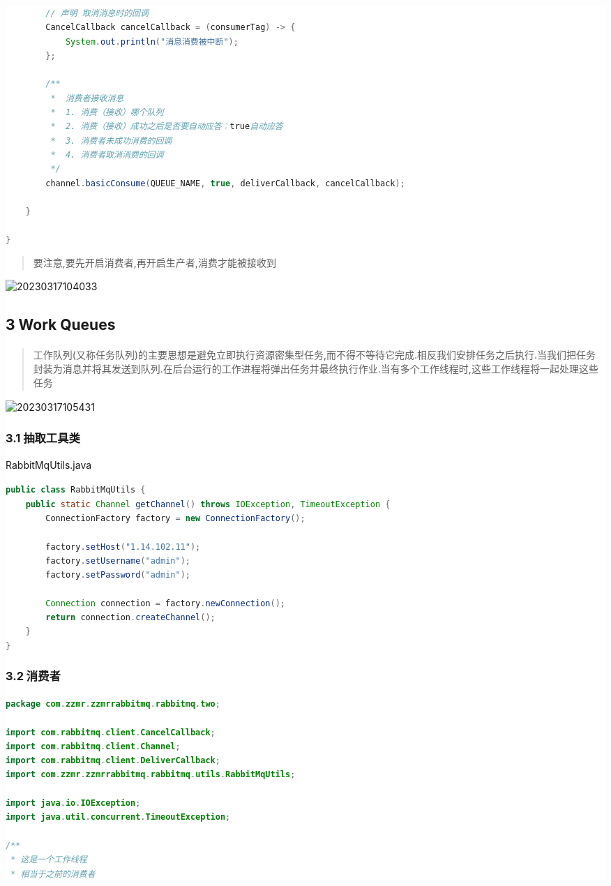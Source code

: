 ```java
        // 声明 取消消息时的回调
        CancelCallback cancelCallback = (consumerTag) -> {
            System.out.println("消息消费被中断");
        };

        /**
         *  消费者接收消息
         *  1. 消费（接收）哪个队列
         *  2. 消费（接收）成功之后是否要自动应答：true自动应答
         *  3. 消费者未成功消费的回调
         *  4. 消费者取消消费的回调
         */
        channel.basicConsume(QUEUE_NAME, true, deliverCallback, cancelCallback);

    }

}
```

>要注意,要先开启消费者,再开启生产者,消费才能被接收到

![20230317104033](https://gcore.jsdelivr.net/gh/jimmy66886/picgo_two@main/img/20230317104033.png)

## 3 Work Queues

>工作队列(又称任务队列)的主要思想是避免立即执行资源密集型任务,而不得不等待它完成.相反我们安排任务之后执行.当我们把任务封装为消息并将其发送到队列.在后台运行的工作进程将弹出任务并最终执行作业.当有多个工作线程时,这些工作线程将一起处理这些任务

![20230317105431](https://gcore.jsdelivr.net/gh/jimmy66886/picgo_two@main/img/20230317105431.png)

### 3.1 抽取工具类

RabbitMqUtils.java
```java
public class RabbitMqUtils {
    public static Channel getChannel() throws IOException, TimeoutException {
        ConnectionFactory factory = new ConnectionFactory();

        factory.setHost("1.14.102.11");
        factory.setUsername("admin");
        factory.setPassword("admin");

        Connection connection = factory.newConnection();
        return connection.createChannel();
    }
}
```

### 3.2 消费者

```java
package com.zzmr.zzmrrabbitmq.rabbitmq.two;

import com.rabbitmq.client.CancelCallback;
import com.rabbitmq.client.Channel;
import com.rabbitmq.client.DeliverCallback;
import com.zzmr.zzmrrabbitmq.rabbitmq.utils.RabbitMqUtils;

import java.io.IOException;
import java.util.concurrent.TimeoutException;

/**
 * 这是一个工作线程
 * 相当于之前的消费者
```